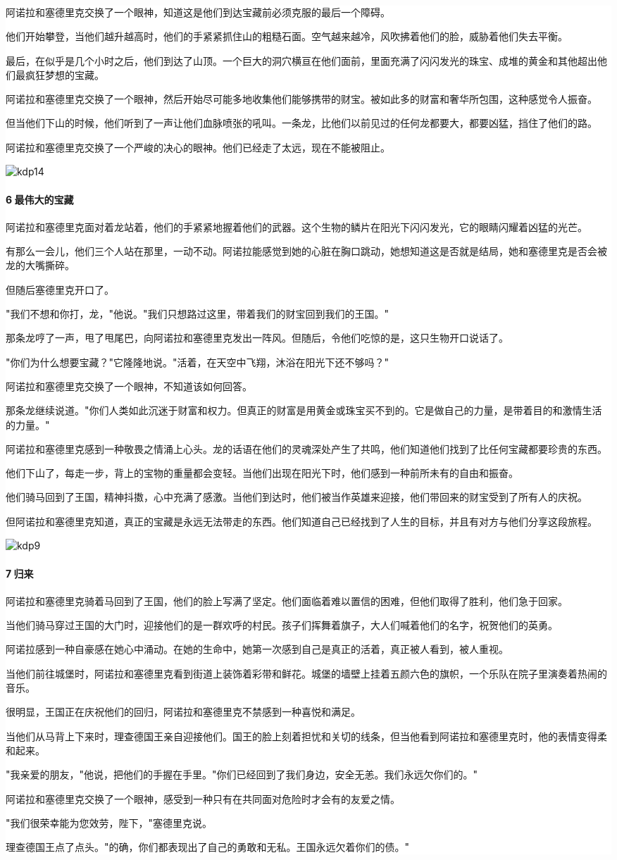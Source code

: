 阿诺拉和塞德里克交换了一个眼神，知道这是他们到达宝藏前必须克服的最后一个障碍。

他们开始攀登，当他们越升越高时，他们的手紧紧抓住山的粗糙石面。空气越来越冷，风吹拂着他们的脸，威胁着他们失去平衡。

最后，在似乎是几个小时之后，他们到达了山顶。一个巨大的洞穴横亘在他们面前，里面充满了闪闪发光的珠宝、成堆的黄金和其他超出他们最疯狂梦想的宝藏。

阿诺拉和塞德里克交换了一个眼神，然后开始尽可能多地收集他们能够携带的财宝。被如此多的财富和奢华所包围，这种感觉令人振奋。

但当他们下山的时候，他们听到了一声让他们血脉喷张的吼叫。一条龙，比他们以前见过的任何龙都要大，都要凶猛，挡住了他们的路。

阿诺拉和塞德里克交换了一个严峻的决心的眼神。他们已经走了太远，现在不能被阻止。

![kdp14](https://1-1256632535.cos.ap-beijing.myqcloud.com/img/kdp14.png)

#### 6 最伟大的宝藏

阿诺拉和塞德里克面对着龙站着，他们的手紧紧地握着他们的武器。这个生物的鳞片在阳光下闪闪发光，它的眼睛闪耀着凶猛的光芒。

有那么一会儿，他们三个人站在那里，一动不动。阿诺拉能感觉到她的心脏在胸口跳动，她想知道这是否就是结局，她和塞德里克是否会被龙的大嘴撕碎。

但随后塞德里克开口了。

"我们不想和你打，龙，"他说。"我们只想路过这里，带着我们的财宝回到我们的王国。"

那条龙哼了一声，甩了甩尾巴，向阿诺拉和塞德里克发出一阵风。但随后，令他们吃惊的是，这只生物开口说话了。

"你们为什么想要宝藏？"它隆隆地说。"活着，在天空中飞翔，沐浴在阳光下还不够吗？"

阿诺拉和塞德里克交换了一个眼神，不知道该如何回答。

那条龙继续说道。"你们人类如此沉迷于财富和权力。但真正的财富是用黄金或珠宝买不到的。它是做自己的力量，是带着目的和激情生活的力量。"

阿诺拉和塞德里克感到一种敬畏之情涌上心头。龙的话语在他们的灵魂深处产生了共鸣，他们知道他们找到了比任何宝藏都要珍贵的东西。

他们下山了，每走一步，背上的宝物的重量都会变轻。当他们出现在阳光下时，他们感到一种前所未有的自由和振奋。

他们骑马回到了王国，精神抖擞，心中充满了感激。当他们到达时，他们被当作英雄来迎接，他们带回来的财宝受到了所有人的庆祝。

但阿诺拉和塞德里克知道，真正的宝藏是永远无法带走的东西。他们知道自己已经找到了人生的目标，并且有对方与他们分享这段旅程。

![kdp9](https://1-1256632535.cos.ap-beijing.myqcloud.com/img/kdp9.png)

#### 7 归来

阿诺拉和塞德里克骑着马回到了王国，他们的脸上写满了坚定。他们面临着难以置信的困难，但他们取得了胜利，他们急于回家。

当他们骑马穿过王国的大门时，迎接他们的是一群欢呼的村民。孩子们挥舞着旗子，大人们喊着他们的名字，祝贺他们的英勇。

阿诺拉感到一种自豪感在她心中涌动。在她的生命中，她第一次感到自己是真正的活着，真正被人看到，被人重视。

当他们前往城堡时，阿诺拉和塞德里克看到街道上装饰着彩带和鲜花。城堡的墙壁上挂着五颜六色的旗帜，一个乐队在院子里演奏着热闹的音乐。

很明显，王国正在庆祝他们的回归，阿诺拉和塞德里克不禁感到一种喜悦和满足。

当他们从马背上下来时，理查德国王亲自迎接他们。国王的脸上刻着担忧和关切的线条，但当他看到阿诺拉和塞德里克时，他的表情变得柔和起来。

"我亲爱的朋友，"他说，把他们的手握在手里。"你们已经回到了我们身边，安全无恙。我们永远欠你们的。"

阿诺拉和塞德里克交换了一个眼神，感受到一种只有在共同面对危险时才会有的友爱之情。

"我们很荣幸能为您效劳，陛下，"塞德里克说。

理查德国王点了点头。"的确，你们都表现出了自己的勇敢和无私。王国永远欠着你们的债。"
